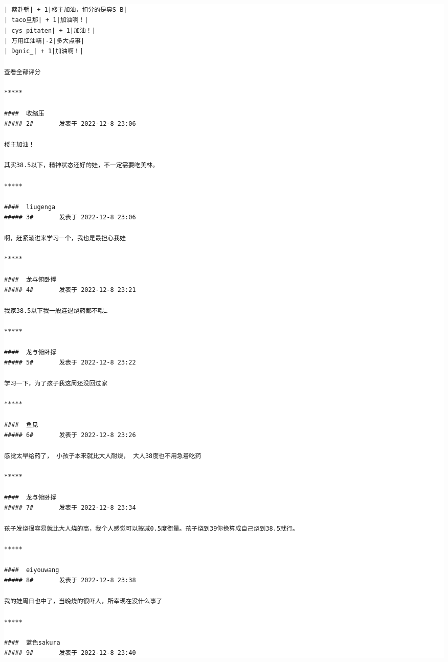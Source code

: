 ~~~~~~~~~~~~~~~~~~~~~~~~花了20分钟打字发帖被吞悲愤的分割线~~~~~~~~~~~~~~~~~~~~~
| 蔡赴朝| + 1|楼主加油，扣分的是臭S B|
| taco旦那| + 1|加油啊！|
| cys_pitaten| + 1|加油！|
| 万用红油精|-2|多大点事|
| Dgnic_| + 1|加油啊！|

查看全部评分

*****

####  收缩压  
##### 2#       发表于 2022-12-8 23:06

楼主加油！

其实38.5以下，精神状态还好的娃，不一定需要吃美林。

*****

####  liugenga  
##### 3#       发表于 2022-12-8 23:06

啊，赶紧滚进来学习一个，我也是最担心我娃

*****

####  龙与俯卧撑  
##### 4#       发表于 2022-12-8 23:21

我家38.5以下我一般连退烧药都不喂…

*****

####  龙与俯卧撑  
##### 5#       发表于 2022-12-8 23:22

学习一下，为了孩子我这周还没回过家

*****

####  鱼见  
##### 6#       发表于 2022-12-8 23:26

感觉太早给药了， 小孩子本来就比大人耐烧， 大人38度也不用急着吃药

*****

####  龙与俯卧撑  
##### 7#       发表于 2022-12-8 23:34

孩子发烧很容易就比大人烧的高，我个人感觉可以按减0.5度衡量。孩子烧到39你换算成自己烧到38.5就行。

*****

####  eiyouwang  
##### 8#       发表于 2022-12-8 23:38

我的娃周日也中了，当晚烧的很吓人，所幸现在没什么事了

*****

####  蓝色sakura  
##### 9#       发表于 2022-12-8 23:40
~~~~~~~~~~~~~~~~~~~~~~~~